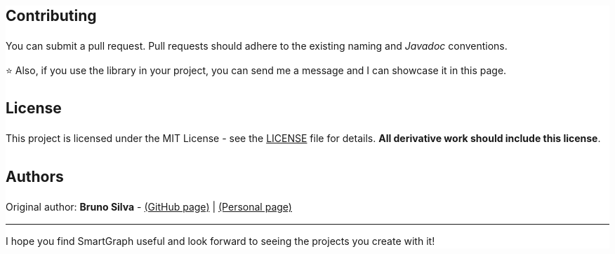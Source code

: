 

## Contributing

You can submit a pull request. Pull requests should adhere to the existing naming and *Javadoc* conventions.

:star: Also, if you use the library in your project, you can send me a message and I can showcase it in this page.

## License

This project is licensed under the MIT License - see the [LICENSE](LICENSE.txt) file for details. **All derivative work should include this license**.

## Authors

Original author: **Bruno Silva** - [(GitHub page)](https://github.com/brunomnsilva) | [(Personal page)](https://www.brunomnsilva.com/)

---

I hope you find SmartGraph useful and look forward to seeing the projects you create with it!
